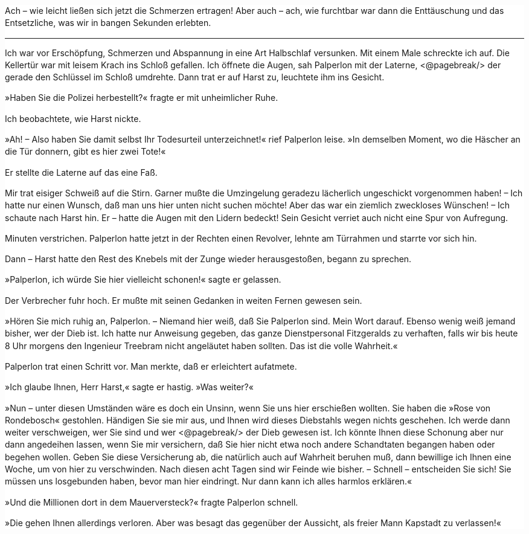 Ach – wie leicht ließen sich jetzt die Schmerzen ertragen! Aber auch – ach, wie furchtbar war dann die Enttäuschung und das Entsetzliche, was wir in bangen Sekunden erlebten.

* * *

Ich war vor Erschöpfung, Schmerzen und Abspannung in eine Art Halbschlaf versunken. Mit einem Male schreckte ich auf. Die Kellertür war mit leisem Krach ins Schloß gefallen. Ich öffnete die Augen, sah Palperlon mit der Laterne,
<@pagebreak/>
der gerade den Schlüssel im Schloß umdrehte. Dann trat er auf Harst zu, leuchtete ihm ins Gesicht.

»Haben Sie die Polizei herbestellt?« fragte er mit unheimlicher Ruhe.

Ich beobachtete, wie Harst nickte.

»Ah! – Also haben Sie damit selbst Ihr Todesurteil unterzeichnet!« rief Palperlon leise. »In demselben Moment, wo die Häscher an die Tür donnern, gibt es hier zwei Tote!«

Er stellte die Laterne auf das eine Faß.

Mir trat eisiger Schweiß auf die Stirn. Garner mußte die Umzingelung geradezu lächerlich ungeschickt vorgenommen haben! – Ich hatte nur einen Wunsch, daß man uns hier unten nicht suchen möchte! Aber das war ein ziemlich zweckloses Wünschen! – Ich schaute nach Harst hin. Er – hatte die Augen mit den Lidern bedeckt! Sein Gesicht verriet auch nicht eine Spur von Aufregung.

Minuten verstrichen. Palperlon hatte jetzt in der Rechten einen Revolver, lehnte am Türrahmen und starrte vor sich hin.

Dann – Harst hatte den Rest des Knebels mit der Zunge wieder herausgestoßen, begann zu sprechen.

»Palperlon, ich würde Sie hier vielleicht schonen!« sagte er gelassen.

Der Verbrecher fuhr hoch. Er mußte mit seinen Gedanken in weiten Fernen gewesen sein.

»Hören Sie mich ruhig an, Palperlon. – Niemand hier weiß, daß Sie Palperlon sind. Mein Wort darauf. Ebenso wenig weiß jemand bisher, wer der Dieb ist. Ich hatte nur Anweisung gegeben, das ganze Dienstpersonal Fitzgeralds zu verhaften, falls wir bis heute 8 Uhr morgens den Ingenieur Treebram nicht angeläutet haben sollten. Das ist die volle Wahrheit.«

Palperlon trat einen Schritt vor. Man merkte, daß er erleichtert aufatmete.

»Ich glaube Ihnen, Herr Harst,« sagte er hastig. »Was weiter?«

»Nun – unter diesen Umständen wäre es doch ein Unsinn, wenn Sie uns hier erschießen wollten. Sie haben die »Rose von Rondebosch« gestohlen. Händigen Sie sie mir aus, und Ihnen wird dieses Diebstahls wegen nichts geschehen. Ich werde dann weiter verschweigen, wer Sie sind und wer
<@pagebreak/>
der Dieb gewesen ist. Ich könnte Ihnen diese Schonung aber nur dann angedeihen lassen, wenn Sie mir versichern, daß Sie hier nicht etwa noch andere Schandtaten begangen haben oder begehen wollen. Geben Sie diese Versicherung ab, die natürlich auch auf Wahrheit beruhen muß, dann bewillige ich Ihnen eine Woche, um von hier zu verschwinden. Nach diesen acht Tagen sind wir Feinde wie bisher. – Schnell – entscheiden Sie sich! Sie müssen uns losgebunden haben, bevor man hier eindringt. Nur dann kann ich alles harmlos erklären.«

»Und die Millionen dort in dem Mauerversteck?« fragte Palperlon schnell.

»Die gehen Ihnen allerdings verloren. Aber was besagt das gegenüber der Aussicht, als freier Mann Kapstadt zu verlassen!«
